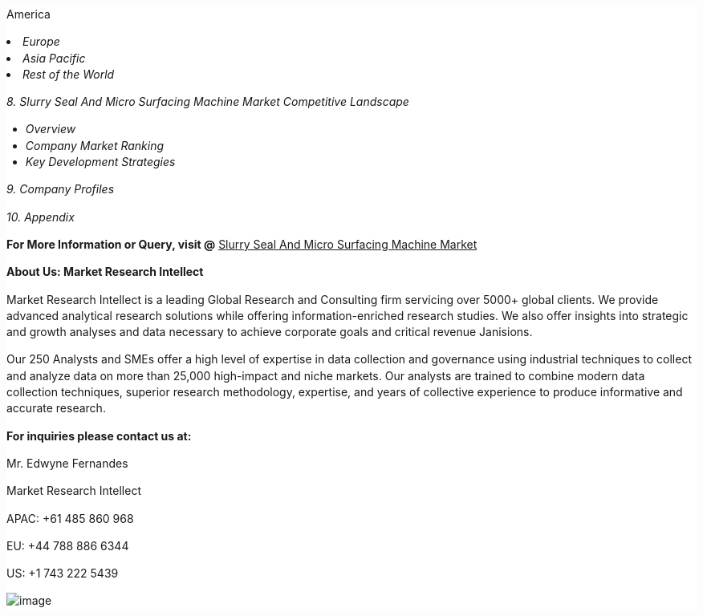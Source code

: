 America</span></em></li><li><em><span class="">Europe</span></em></li><li><em><span class="">Asia Pacific</span></em></li><li><em><span class="">Rest of the World</span></em></li></ul><p><em><span class="font-[700]">8. Slurry Seal And Micro Surfacing Machine Market Competitive Landscape</span></em></p><ul><li><em><span class="">Overview</span></em></li><li><em><span class="">Company Market Ranking</span></em></li><li><em><span class="">Key Development Strategies</span></em></li></ul><p><em><span class="font-[700]">9. Company Profiles</span></em></p><p><em><span class="font-[700]">10. Appendix</span></em></p><p><span class="font-[700]"><strong>For More Information or Query, visit&nbsp;@</strong>&nbsp;</span><span class="font-[700]"><a href="https://www.marketresearchintellect.com/product/slurry-seal-and-micro-surfacing-machine-market/?utm_source=Linkedin&utm_medium=047" target="_blank" data-tracking-control-name="article-ssr-frontend-pulse_little-text-block" data-tracking-will-navigate="" data-test-link="">Slurry Seal And Micro Surfacing Machine Market</a></span></p><p><strong><span class="font-[700]">About Us: Market Research Intellect</span></strong></p><p><span class="">Market Research Intellect is a leading Global Research and Consulting firm servicing over 5000+ global clients. We provide advanced analytical research solutions while offering information-enriched research studies.&nbsp;</span>We also offer insights into strategic and growth analyses and data necessary to achieve corporate goals and critical revenue Janisions.</p><p><span class="">Our 250 Analysts and SMEs offer a high level of expertise in data collection and governance using industrial techniques to collect and analyze data on more than 25,000 high-impact and niche markets. Our analysts are trained to combine modern data collection techniques, superior research methodology, expertise, and years of collective experience to produce informative and accurate research.</span></p><p><strong>For inquiries please contact us at:</strong></p><p>Mr. Edwyne Fernandes</p><p>Market Research Intellect</p><p>APAC: +61 485 860 968</p><p>EU: +44 788 886 6344</p><p>US: +1 743 222 5439</p>
![image](https://github.com/user-attachments/assets/f4aa7004-83cc-435d-a70f-8dac4fd477fa)
